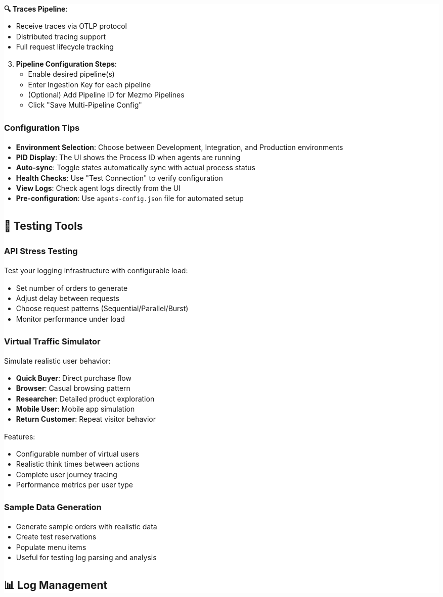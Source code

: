    **🔍 Traces Pipeline**:
   - Receive traces via OTLP protocol
   - Distributed tracing support
   - Full request lifecycle tracking

3. **Pipeline Configuration Steps**:
   - Enable desired pipeline(s)
   - Enter Ingestion Key for each pipeline
   - (Optional) Add Pipeline ID for Mezmo Pipelines
   - Click "Save Multi-Pipeline Config"

### Configuration Tips

- **Environment Selection**: Choose between Development, Integration, and Production environments
- **PID Display**: The UI shows the Process ID when agents are running
- **Auto-sync**: Toggle states automatically sync with actual process status
- **Health Checks**: Use "Test Connection" to verify configuration
- **View Logs**: Check agent logs directly from the UI
- **Pre-configuration**: Use `agents-config.json` file for automated setup

## 🧪 Testing Tools

### API Stress Testing
Test your logging infrastructure with configurable load:
- Set number of orders to generate
- Adjust delay between requests
- Choose request patterns (Sequential/Parallel/Burst)
- Monitor performance under load

### Virtual Traffic Simulator
Simulate realistic user behavior:
- **Quick Buyer**: Direct purchase flow
- **Browser**: Casual browsing pattern
- **Researcher**: Detailed product exploration
- **Mobile User**: Mobile app simulation
- **Return Customer**: Repeat visitor behavior

Features:
- Configurable number of virtual users
- Realistic think times between actions
- Complete user journey tracing
- Performance metrics per user type

### Sample Data Generation
- Generate sample orders with realistic data
- Create test reservations
- Populate menu items
- Useful for testing log parsing and analysis

## 📊 Log Management
